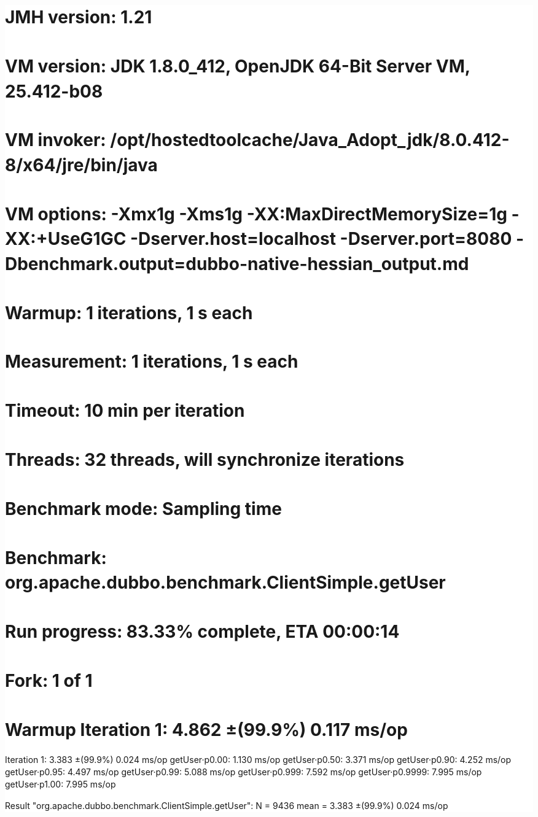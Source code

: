 # JMH version: 1.21
# VM version: JDK 1.8.0_412, OpenJDK 64-Bit Server VM, 25.412-b08
# VM invoker: /opt/hostedtoolcache/Java_Adopt_jdk/8.0.412-8/x64/jre/bin/java
# VM options: -Xmx1g -Xms1g -XX:MaxDirectMemorySize=1g -XX:+UseG1GC -Dserver.host=localhost -Dserver.port=8080 -Dbenchmark.output=dubbo-native-hessian_output.md
# Warmup: 1 iterations, 1 s each
# Measurement: 1 iterations, 1 s each
# Timeout: 10 min per iteration
# Threads: 32 threads, will synchronize iterations
# Benchmark mode: Sampling time
# Benchmark: org.apache.dubbo.benchmark.ClientSimple.getUser

# Run progress: 83.33% complete, ETA 00:00:14
# Fork: 1 of 1
# Warmup Iteration   1: 4.862 ±(99.9%) 0.117 ms/op
Iteration   1: 3.383 ±(99.9%) 0.024 ms/op
                 getUser·p0.00:   1.130 ms/op
                 getUser·p0.50:   3.371 ms/op
                 getUser·p0.90:   4.252 ms/op
                 getUser·p0.95:   4.497 ms/op
                 getUser·p0.99:   5.088 ms/op
                 getUser·p0.999:  7.592 ms/op
                 getUser·p0.9999: 7.995 ms/op
                 getUser·p1.00:   7.995 ms/op



Result "org.apache.dubbo.benchmark.ClientSimple.getUser":
  N = 9436
  mean =      3.383 ±(99.9%) 0.024 ms/op
